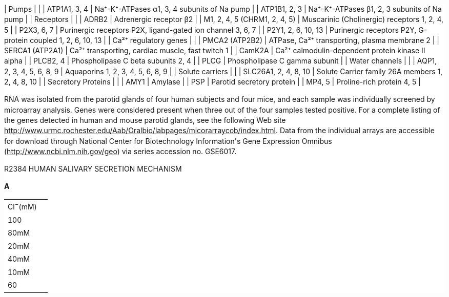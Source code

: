 | Pumps                                                                  |                                                                           |
| ATP1A1, 3, 4                                                           | Na⁺-K⁺-ATPases α1, 3, 4 subunits of Na pump                                 |
| ATP1B1, 2, 3                                                           | Na⁺-K⁺-ATPases β1, 2, 3 subunits of Na pump                                 |
| Receptors                                                              |                                                                           |
| ADRB2                                                                  | Adrenergic receptor β2                                                     |
| M1, 2, 4, 5 (CHRM1, 2, 4, 5)                                            | Muscarinic (Cholinergic) receptors 1, 2, 4, 5                                  |
| P2X3, 6, 7                                                             | Purinergic receptors P2X, ligand-gated ion channel 3, 6, 7                     |
| P2Y1, 2, 6, 10, 13                                                      | Purinergic receptors P2Y, G-protein coupled 1, 2, 6, 10, 13                    |
| Ca²⁺ regulatory genes                                                  |                                                                           |
| PMCA2 (ATP2B2)                                                         | ATPase, Ca²⁺ transporting, plasma membrane 2                                  |
| SERCA1 (ATP2A1)                                                        | Ca²⁺ transporting, cardiac muscle, fast twitch 1                              |
| CamK2A                                                                 | Ca²⁺ calmodulin-dependent protein kinase II alpha                            |
| PLCB2, 4                                                               | Phospholipase C beta subunits 2, 4                                           |
| PLCG                                                                  | Phospholipase C gamma subunit                                               |
| Water channels                                                         |                                                                           |
| AQP1, 2, 3, 4, 5, 6, 8, 9                                               | Aquaporins 1, 2, 3, 4, 5, 6, 8, 9                                           |
| Solute carriers                                                        |                                                                           |
| SLC26A1, 2, 4, 8, 10                                                    | Solute Carrier family 26A members 1, 2, 4, 8, 10                               |
| Secretory Proteins                                                     |                                                                           |
| AMY1                                                                   | Amylase                                                                    |
| PSP                                                                    | Parotid secretory protein                                                   |
| MP4, 5                                                                 | Proline-rich protein 4, 5                                                  |

RNA was isolated from the parotid glands of four human subjects and four mice, and each sample was individually screened by microarray analysis. Genes were considered present when three out of the four samples tested positive. For a complete listing of the genes detected in human and mouse parotid glands, see the following Web site http://www.urmc.rochester.edu/Aab/Oralbio/labpages/micorarraycob/index.html. Data from the individual arrays are accessible for download through National Center for Biotechnology Information's Gene Expression Omnibus (http://www.ncbi.nlm.nih.gov/geo) via series accession no. GSE6017.

R2384 HUMAN SALIVARY SECRETION MECHANISM

$\mathbf{A}$

|  |  |
| --- | --- |
| $\mathrm{Cl}^{-}(\mathrm{mM})$ |  |
| $100$ |  |
| $80 \mathrm{mM}$ |  |
| $20 \mathrm{mM}$ |  |
| $40 \mathrm{mM}$ |  |
| $10 \mathrm{mM}$ |  |
| $60$ |  |
